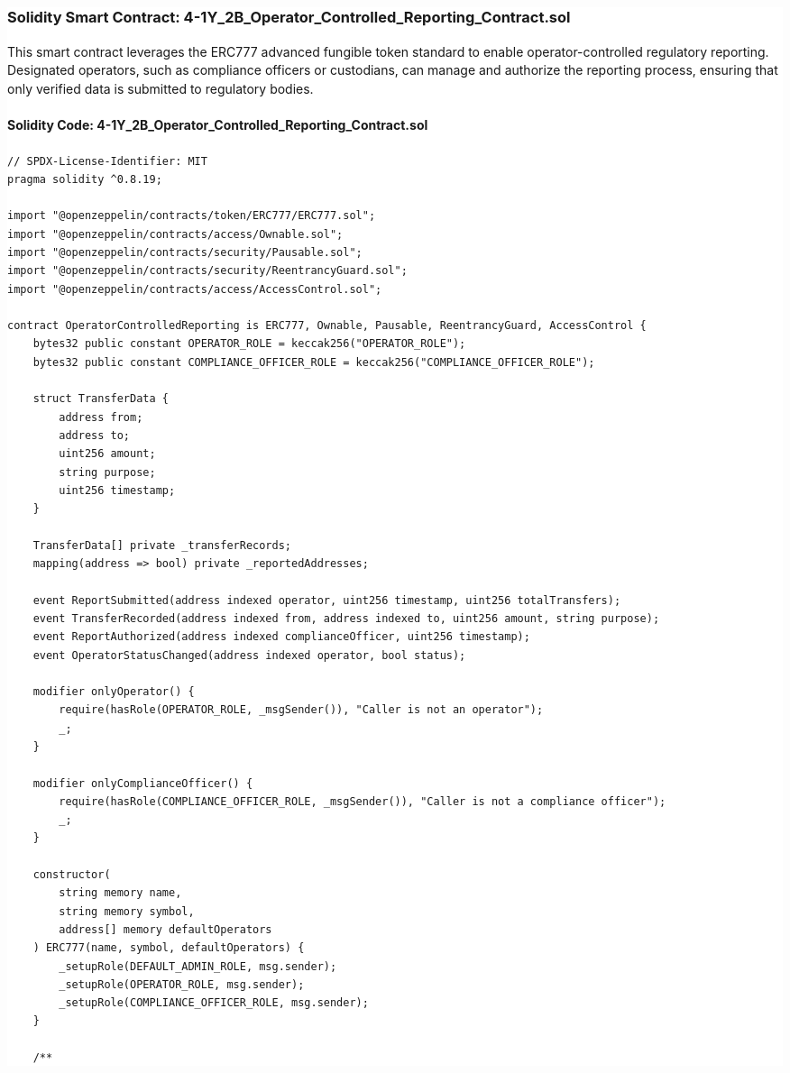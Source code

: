### Solidity Smart Contract: 4-1Y_2B_Operator_Controlled_Reporting_Contract.sol

This smart contract leverages the ERC777 advanced fungible token standard to enable operator-controlled regulatory reporting. Designated operators, such as compliance officers or custodians, can manage and authorize the reporting process, ensuring that only verified data is submitted to regulatory bodies.

#### **Solidity Code: 4-1Y_2B_Operator_Controlled_Reporting_Contract.sol**

```solidity
// SPDX-License-Identifier: MIT
pragma solidity ^0.8.19;

import "@openzeppelin/contracts/token/ERC777/ERC777.sol";
import "@openzeppelin/contracts/access/Ownable.sol";
import "@openzeppelin/contracts/security/Pausable.sol";
import "@openzeppelin/contracts/security/ReentrancyGuard.sol";
import "@openzeppelin/contracts/access/AccessControl.sol";

contract OperatorControlledReporting is ERC777, Ownable, Pausable, ReentrancyGuard, AccessControl {
    bytes32 public constant OPERATOR_ROLE = keccak256("OPERATOR_ROLE");
    bytes32 public constant COMPLIANCE_OFFICER_ROLE = keccak256("COMPLIANCE_OFFICER_ROLE");

    struct TransferData {
        address from;
        address to;
        uint256 amount;
        string purpose;
        uint256 timestamp;
    }

    TransferData[] private _transferRecords;
    mapping(address => bool) private _reportedAddresses;

    event ReportSubmitted(address indexed operator, uint256 timestamp, uint256 totalTransfers);
    event TransferRecorded(address indexed from, address indexed to, uint256 amount, string purpose);
    event ReportAuthorized(address indexed complianceOfficer, uint256 timestamp);
    event OperatorStatusChanged(address indexed operator, bool status);

    modifier onlyOperator() {
        require(hasRole(OPERATOR_ROLE, _msgSender()), "Caller is not an operator");
        _;
    }

    modifier onlyComplianceOfficer() {
        require(hasRole(COMPLIANCE_OFFICER_ROLE, _msgSender()), "Caller is not a compliance officer");
        _;
    }

    constructor(
        string memory name,
        string memory symbol,
        address[] memory defaultOperators
    ) ERC777(name, symbol, defaultOperators) {
        _setupRole(DEFAULT_ADMIN_ROLE, msg.sender);
        _setupRole(OPERATOR_ROLE, msg.sender);
        _setupRole(COMPLIANCE_OFFICER_ROLE, msg.sender);
    }

    /**
```